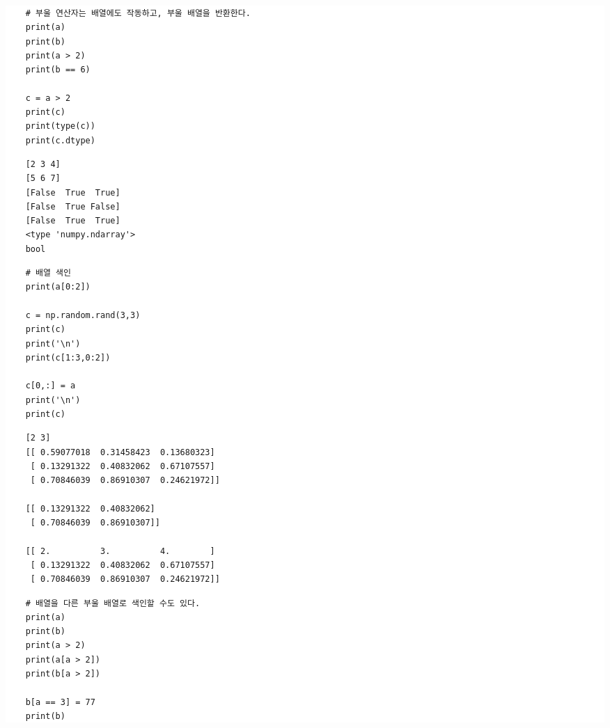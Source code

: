 ~~~ {.python}
    # 부울 연산자는 배열에도 작동하고, 부울 배열을 반환한다.
    print(a)
    print(b)
    print(a > 2)
    print(b == 6)
    
    c = a > 2
    print(c)
    print(type(c))
    print(c.dtype)
~~~

~~~ {.output}
    [2 3 4]
    [5 6 7]
    [False  True  True]
    [False  True False]
    [False  True  True]
    <type 'numpy.ndarray'>
    bool
~~~    

~~~ {.python}
    # 배열 색인
    print(a[0:2])
    
    c = np.random.rand(3,3)
    print(c)
    print('\n')
    print(c[1:3,0:2])
    
    c[0,:] = a
    print('\n')
    print(c)
~~~

~~~ {.output}
    [2 3]
    [[ 0.59077018  0.31458423  0.13680323]
     [ 0.13291322  0.40832062  0.67107557]
     [ 0.70846039  0.86910307  0.24621972]]
    
    [[ 0.13291322  0.40832062]
     [ 0.70846039  0.86910307]]
    
    [[ 2.          3.          4.        ]
     [ 0.13291322  0.40832062  0.67107557]
     [ 0.70846039  0.86910307  0.24621972]]
~~~    

~~~ {.python}
    # 배열을 다른 부울 배열로 색인할 수도 있다.
    print(a)
    print(b)
    print(a > 2)
    print(a[a > 2])
    print(b[a > 2])

    b[a == 3] = 77
    print(b)
~~~
